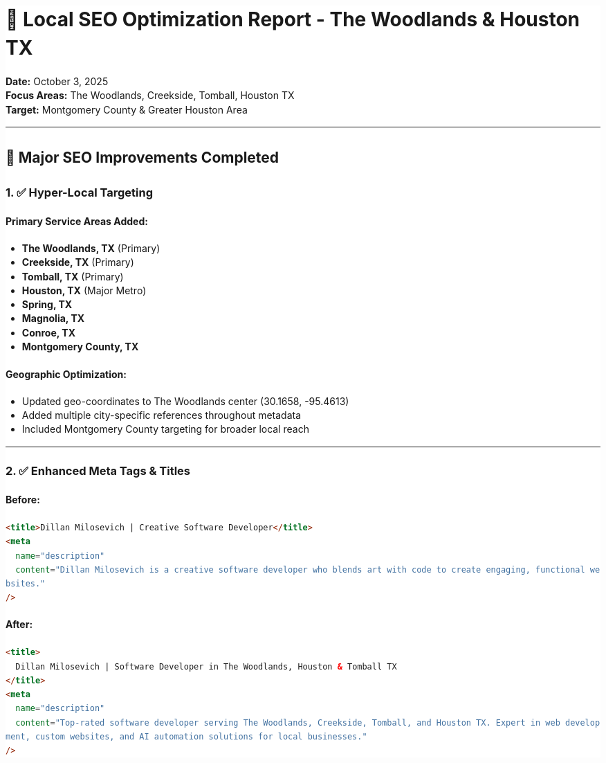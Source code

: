 # 🎯 Local SEO Optimization Report - The Woodlands & Houston TX

**Date:** October 3, 2025  
**Focus Areas:** The Woodlands, Creekside, Tomball, Houston TX  
**Target:** Montgomery County & Greater Houston Area

---

## 🚀 Major SEO Improvements Completed

### **1. ✅ Hyper-Local Targeting**

#### **Primary Service Areas Added:**

- **The Woodlands, TX** (Primary)
- **Creekside, TX** (Primary)
- **Tomball, TX** (Primary)
- **Houston, TX** (Major Metro)
- **Spring, TX**
- **Magnolia, TX**
- **Conroe, TX**
- **Montgomery County, TX**

#### **Geographic Optimization:**

- Updated geo-coordinates to The Woodlands center (30.1658, -95.4613)
- Added multiple city-specific references throughout metadata
- Included Montgomery County targeting for broader local reach

---

### **2. ✅ Enhanced Meta Tags & Titles**

#### **Before:**

```html
<title>Dillan Milosevich | Creative Software Developer</title>
<meta
  name="description"
  content="Dillan Milosevich is a creative software developer who blends art with code to create engaging, functional websites."
/>
```

#### **After:**

```html
<title>
  Dillan Milosevich | Software Developer in The Woodlands, Houston & Tomball TX
</title>
<meta
  name="description"
  content="Top-rated software developer serving The Woodlands, Creekside, Tomball, and Houston TX. Expert in web development, custom websites, and AI automation solutions for local businesses."
/>
```
